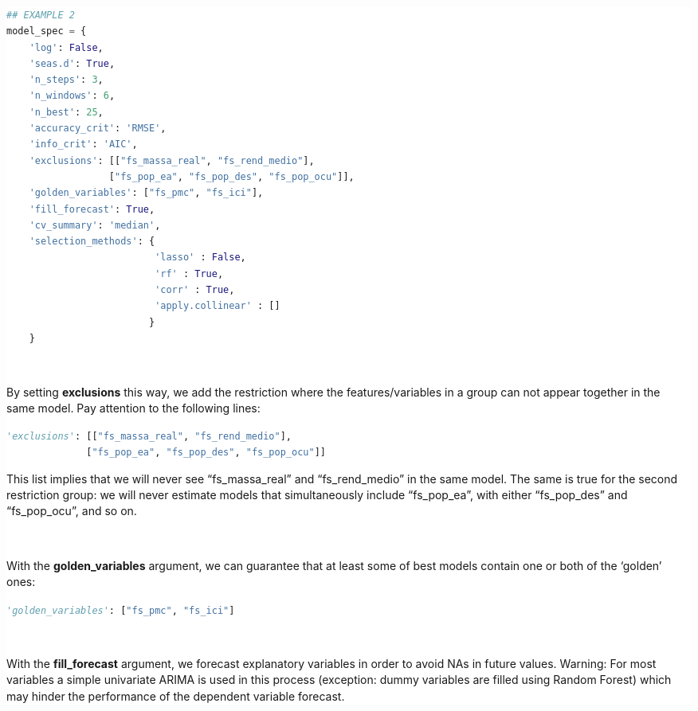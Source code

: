 ``` python
## EXAMPLE 2
model_spec = {
    'log': False,
    'seas.d': True,
    'n_steps': 3,
    'n_windows': 6,
    'n_best': 25,
    'accuracy_crit': 'RMSE',
    'info_crit': 'AIC',
    'exclusions': [["fs_massa_real", "fs_rend_medio"],
                  ["fs_pop_ea", "fs_pop_des", "fs_pop_ocu"]],
    'golden_variables': ["fs_pmc", "fs_ici"],
    'fill_forecast': True,
    'cv_summary': 'median',
    'selection_methods': {
                          'lasso' : False,
                          'rf' : True,
                          'corr' : True,
                          'apply.collinear' : []
                         }   
    }
```

<br>

By setting **exclusions** this way, we add the restriction where the
features/variables in a group can not appear together in the same model.
Pay attention to the following lines:

``` python
'exclusions': [["fs_massa_real", "fs_rend_medio"],
              ["fs_pop_ea", "fs_pop_des", "fs_pop_ocu"]]
```

This list implies that we will never see “fs\_massa\_real” and
“fs\_rend\_medio” in the same model. The same is true for the second
restriction group: we will never estimate models that simultaneously
include “fs\_pop\_ea”, with either “fs\_pop\_des” and “fs\_pop\_ocu”,
and so on.

<br>

With the **golden\_variables** argument, we can guarantee that at least
some of best models contain one or both of the ‘golden’ ones:

``` python
'golden_variables': ["fs_pmc", "fs_ici"]
```

<br>

With the **fill_forecast** argument, we forecast explanatory variables in order to avoid NAs in future values. Warning: For most variables a simple univariate ARIMA is used in this process (exception: dummy variables are filled using Random Forest) which may hinder the performance of the dependent variable forecast.
